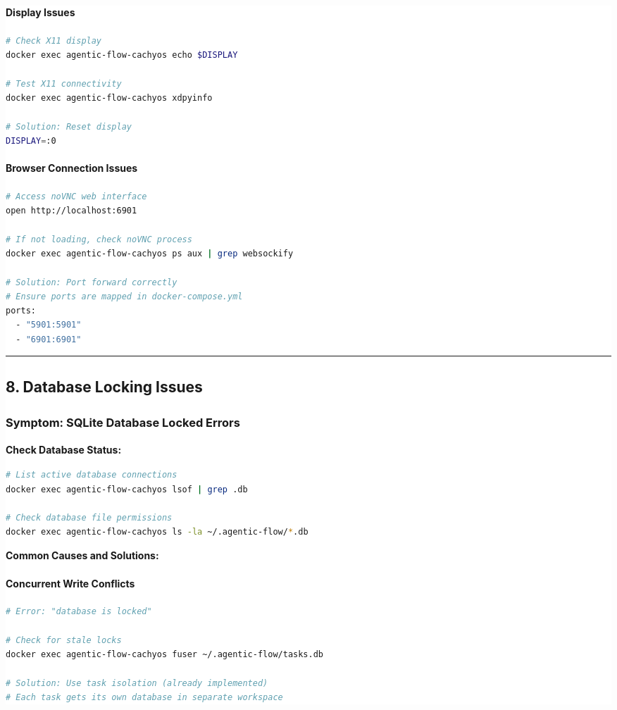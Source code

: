 #### Display Issues
```bash
# Check X11 display
docker exec agentic-flow-cachyos echo $DISPLAY

# Test X11 connectivity
docker exec agentic-flow-cachyos xdpyinfo

# Solution: Reset display
DISPLAY=:0
```

#### Browser Connection Issues
```bash
# Access noVNC web interface
open http://localhost:6901

# If not loading, check noVNC process
docker exec agentic-flow-cachyos ps aux | grep websockify

# Solution: Port forward correctly
# Ensure ports are mapped in docker-compose.yml
ports:
  - "5901:5901"
  - "6901:6901"
```

---

## 8. Database Locking Issues

### Symptom: SQLite Database Locked Errors

**Check Database Status:**
```bash
# List active database connections
docker exec agentic-flow-cachyos lsof | grep .db

# Check database file permissions
docker exec agentic-flow-cachyos ls -la ~/.agentic-flow/*.db
```

**Common Causes and Solutions:**

#### Concurrent Write Conflicts
```bash
# Error: "database is locked"

# Check for stale locks
docker exec agentic-flow-cachyos fuser ~/.agentic-flow/tasks.db

# Solution: Use task isolation (already implemented)
# Each task gets its own database in separate workspace
```
